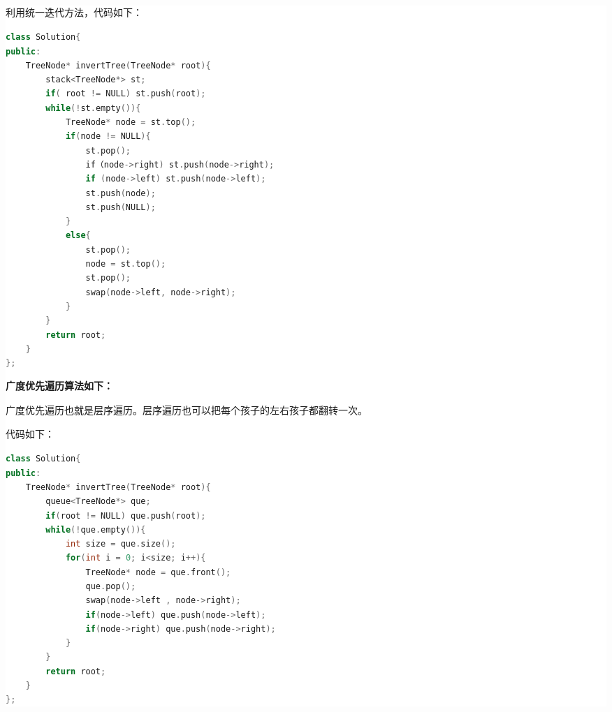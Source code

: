 ```cpp
```

利用统一迭代方法，代码如下：

```cpp
class Solution{
public:
  	TreeNode* invertTree(TreeNode* root){
        stack<TreeNode*> st;
        if( root != NULL) st.push(root);
        while(!st.empty()){
            TreeNode* node = st.top();
            if(node != NULL){
                st.pop();
                if（node->right) st.push(node->right);
                if (node->left) st.push(node->left);
                st.push(node);
                st.push(NULL);
            }
            else{
                st.pop();
                node = st.top();
                st.pop();
                swap(node->left, node->right);
            }
        }
        return root;
    }
};
```



**广度优先遍历算法如下：**

广度优先遍历也就是层序遍历。层序遍历也可以把每个孩子的左右孩子都翻转一次。

代码如下：

```cpp
class Solution{
public:
    TreeNode* invertTree(TreeNode* root){
        queue<TreeNode*> que;
        if(root != NULL) que.push(root);
        while(!que.empty()){
            int size = que.size();
            for(int i = 0; i<size; i++){
                TreeNode* node = que.front();
                que.pop();
                swap(node->left , node->right);
                if(node->left) que.push(node->left);
                if(node->right) que.push(node->right);
            }
        }
        return root;
    }
};
```

